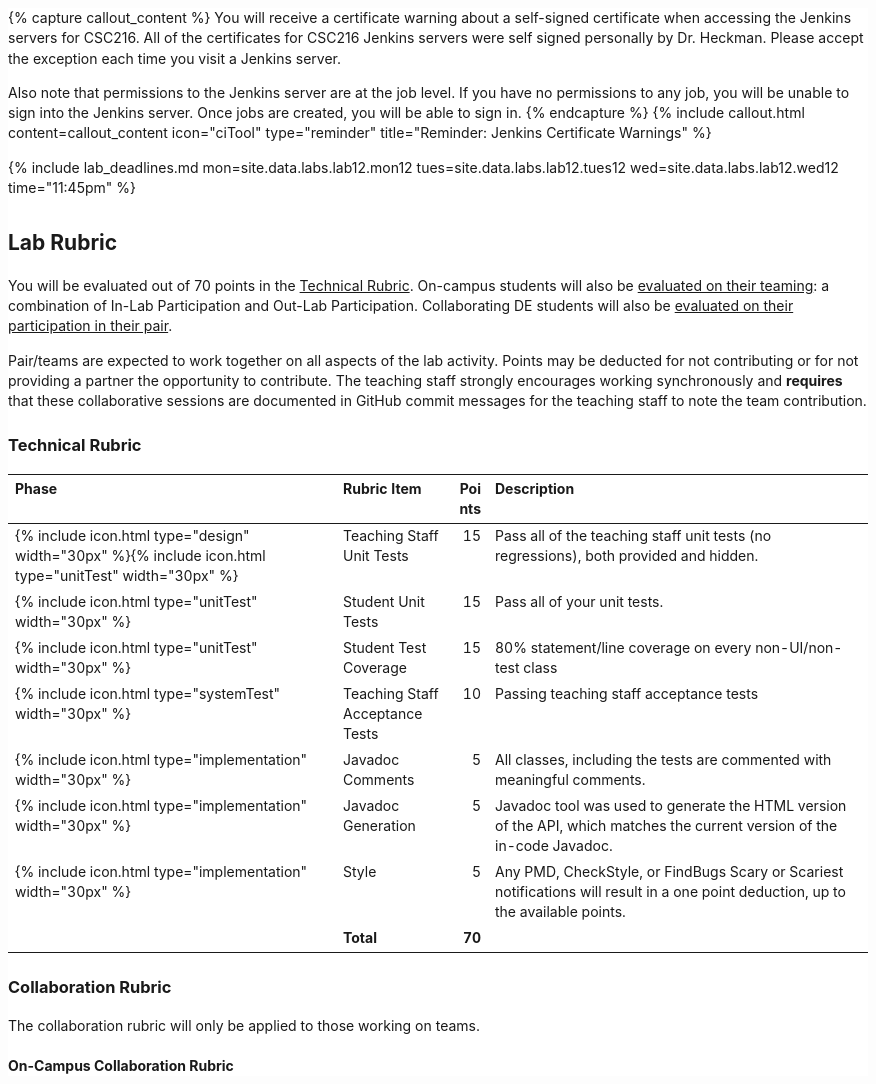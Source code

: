 {% capture callout_content %}
You will receive a certificate warning about a self-signed certificate when accessing the Jenkins servers for CSC216.  All of the certificates for CSC216 Jenkins servers were self signed personally by Dr. Heckman.  Please accept the exception each time you visit a Jenkins server.

Also note that permissions to the Jenkins server are at the job level.  If you have no permissions to any job, you will be unable to sign into the Jenkins server.  Once jobs are created,  you will be able to sign in.
{% endcapture %}
{% include callout.html content=callout_content icon="ciTool" type="reminder" title="Reminder: Jenkins Certificate Warnings" %}

{% include lab_deadlines.md mon=site.data.labs.lab12.mon12 tues=site.data.labs.lab12.tues12 wed=site.data.labs.lab12.wed12 time="11:45pm" %}



## Lab Rubric
You will be evaluated out of 70 points in the [Technical Rubric](#technical-rubric).  On-campus students will also be [evaluated on their teaming](#on-campus-collaboration-rubric): a combination of In-Lab Participation and Out-Lab Participation.  Collaborating DE students will also be [evaluated on their participation in their pair](#de-collaboration-rubric).  

Pair/teams are expected to work together on all aspects of the lab activity.  Points may be deducted for not contributing or for not providing a partner the opportunity to contribute.  The teaching staff strongly encourages working synchronously and **requires** that these collaborative sessions are documented in GitHub commit messages for the teaching staff to note the team contribution.


### Technical Rubric

|Phase|Rubric Item|Points|Description|
|:---|:----------|----------:|:------------------------------------------------------|
|{% include icon.html type="design" width="30px" %}{% include icon.html type="unitTest" width="30px" %}|Teaching Staff Unit Tests|15|Pass all of the teaching staff unit tests (no regressions), both provided and hidden.|
|{% include icon.html type="unitTest" width="30px" %}|Student Unit Tests|15|Pass all of your unit tests.|
|{% include icon.html type="unitTest" width="30px" %}|Student Test Coverage|15|80% statement/line coverage on every non-UI/non-test class|
|{% include icon.html type="systemTest" width="30px" %}|Teaching Staff Acceptance Tests|10|Passing teaching staff acceptance tests|
|{% include icon.html type="implementation" width="30px" %}|Javadoc Comments|5|All classes, including the tests are commented with meaningful comments.|
|{% include icon.html type="implementation" width="30px" %}|Javadoc Generation|5|Javadoc tool was used to generate the HTML version of the API, which matches the current version of the in-code Javadoc.|
|{% include icon.html type="implementation" width="30px" %}|Style|5|Any PMD, CheckStyle, or FindBugs Scary or Scariest notifications will result in a one point deduction, up to the available points.|
| |**Total**|**70**| |


### Collaboration Rubric
The collaboration rubric will only be applied to those working on teams.  

#### On-Campus Collaboration Rubric
